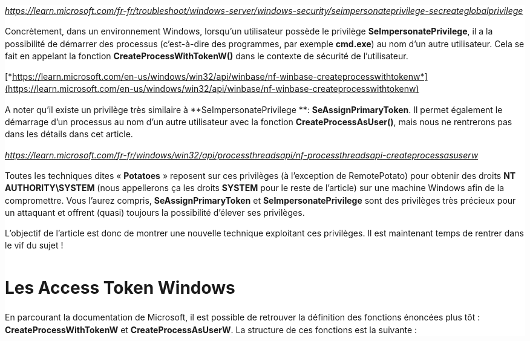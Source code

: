 
*<https://learn.microsoft.com/fr-fr/troubleshoot/windows-server/windows-security/seimpersonateprivilege-secreateglobalprivilege>*

Concrètement, dans un environnement Windows, lorsqu’un utilisateur
possède le privilège **SeImpersonatePrivilege**, il a la possibilité de
démarrer des processus (c’est-à-dire des programmes, par exemple
**cmd.exe**) au nom d’un autre utilisateur. Cela se fait en appelant la
fonction **CreateProcessWithTokenW()** dans le contexte de sécurité de
l’utilisateur.

[*https://learn.microsoft.com/en-us/windows/win32/api/winbase/nf-winbase-createprocesswithtokenw*](https://learn.microsoft.com/en-us/windows/win32/api/winbase/nf-winbase-createprocesswithtokenw)

A noter qu’il existe un privilège très similaire à
**SeImpersonatePrivilege **: **SeAssignPrimaryToken**. Il permet
également le démarrage d’un processus au nom d’un autre utilisateur avec
la fonction **CreateProcessAsUser()**, mais nous ne rentrerons pas dans
les détails dans cet article.

*<https://learn.microsoft.com/fr-fr/windows/win32/api/processthreadsapi/nf-processthreadsapi-createprocessasuserw>*

Toutes les techniques dites « **Potatoes** » reposent sur ces privilèges
(à l’exception de RemotePotato) pour obtenir des droits **NT
AUTHORITY\SYSTEM** (nous appellerons ça les droits **SYSTEM** pour le
reste de l’article) sur une machine Windows afin de la compromettre.
Vous l’aurez compris, **SeAssignPrimaryToken** et
**SeImpersonatePrivilege** sont des privilèges très précieux pour un
attaquant et offrent (quasi) toujours la possibilité d’élever ses
privilèges.

L’objectif de l’article est donc de montrer une nouvelle technique
exploitant ces privilèges. Il est maintenant temps de rentrer dans le
vif du sujet ! 


# **Les Access Token Windows**

En parcourant la documentation de Microsoft, il est possible de
retrouver la définition des fonctions énoncées plus tôt :
**CreateProcessWithTokenW** et **CreateProcessAsUserW**. La structure de
ces fonctions est la suivante :
